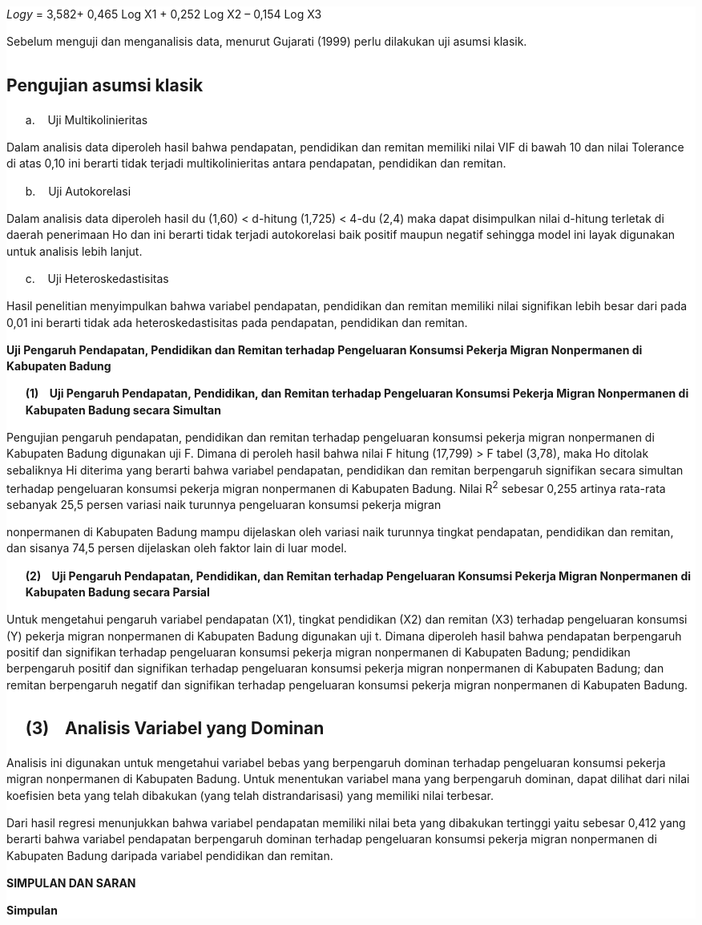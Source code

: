 <p><span class="font2" style="font-style:italic;">Logy</span><span class="font2"> = 3,582+ 0,465 Log X</span><span class="font1">1 </span><span class="font2">+ 0,252 Log X</span><span class="font1">2 </span><span class="font2">– 0,154 Log X</span><span class="font1">3</span></p>
<p><span class="font2">Sebelum menguji dan menganalisis data, menurut Gujarati (1999) perlu dilakukan uji asumsi klasik.</span></p>
<h2><a name="bookmark30"></a><span class="font2" style="font-weight:bold;"><a name="bookmark31"></a>Pengujian asumsi klasik</span></h2>
<ul style="list-style:none;"><li>
<p><span class="font2">a. &nbsp;&nbsp;&nbsp;Uji Multikolinieritas</span></p></li></ul>
<p><span class="font2">Dalam analisis data diperoleh hasil bahwa pendapatan, pendidikan dan remitan memiliki nilai VIF di bawah 10 dan nilai Tolerance di atas 0,10 ini berarti tidak terjadi multikolinieritas antara pendapatan, pendidikan dan remitan.</span></p>
<ul style="list-style:none;"><li>
<p><span class="font2">b. &nbsp;&nbsp;&nbsp;Uji Autokorelasi</span></p></li></ul>
<p><span class="font2">Dalam analisis data diperoleh hasil du (1,60) &lt;&nbsp;d-hitung (1,725) &lt;&nbsp;4-du (2,4) maka dapat disimpulkan nilai d-hitung terletak di daerah penerimaan Ho dan ini berarti tidak terjadi autokorelasi baik positif maupun negatif sehingga model ini layak digunakan untuk analisis lebih lanjut.</span></p>
<ul style="list-style:none;"><li>
<p><span class="font2">c. &nbsp;&nbsp;&nbsp;Uji Heteroskedastisitas</span></p></li></ul>
<p><span class="font2">Hasil penelitian menyimpulkan bahwa variabel pendapatan, pendidikan dan remitan memiliki nilai signifikan lebih besar dari pada 0,01 ini berarti tidak ada heteroskedastisitas pada pendapatan, pendidikan dan remitan.</span></p>
<p><span class="font2" style="font-weight:bold;">Uji Pengaruh Pendapatan, Pendidikan dan Remitan terhadap Pengeluaran Konsumsi Pekerja Migran Nonpermanen di Kabupaten Badung</span></p>
<ul style="list-style:none;"><li>
<p><span class="font2" style="font-weight:bold;">(1) &nbsp;&nbsp;&nbsp;Uji Pengaruh Pendapatan, Pendidikan, dan Remitan terhadap Pengeluaran Konsumsi Pekerja Migran Nonpermanen di Kabupaten Badung secara Simultan</span></p></li></ul>
<p><span class="font2">Pengujian pengaruh pendapatan, pendidikan dan remitan terhadap pengeluaran konsumsi pekerja migran nonpermanen di Kabupaten Badung digunakan uji F. Dimana di peroleh hasil bahwa nilai F hitung (17,799) &gt;&nbsp;F tabel (3,78), maka Ho ditolak sebaliknya Hi diterima yang berarti bahwa variabel pendapatan, pendidikan dan remitan berpengaruh signifikan secara simultan terhadap pengeluaran konsumsi pekerja migran nonpermanen di Kabupaten Badung. Nilai R<sup>2</sup> sebesar 0,255 artinya rata-rata sebanyak 25,5 persen variasi naik turunnya pengeluaran konsumsi pekerja migran</span></p>
<p><span class="font2">nonpermanen di Kabupaten Badung mampu dijelaskan oleh variasi naik turunnya tingkat pendapatan, pendidikan dan remitan, dan sisanya 74,5 persen dijelaskan oleh faktor lain di luar model.</span></p>
<ul style="list-style:none;"><li>
<p><span class="font2" style="font-weight:bold;">(2) &nbsp;&nbsp;&nbsp;Uji Pengaruh Pendapatan, Pendidikan, dan Remitan terhadap Pengeluaran Konsumsi Pekerja Migran Nonpermanen di Kabupaten Badung secara Parsial</span></p></li></ul>
<p><span class="font2">Untuk mengetahui pengaruh variabel pendapatan (X</span><span class="font1">1</span><span class="font2">), tingkat pendidikan (X</span><span class="font1">2</span><span class="font2">) dan remitan (X</span><span class="font1">3</span><span class="font2">) terhadap pengeluaran konsumsi (Y) pekerja migran nonpermanen di Kabupaten Badung digunakan uji t. Dimana diperoleh hasil bahwa pendapatan berpengaruh positif dan signifikan terhadap pengeluaran konsumsi pekerja migran nonpermanen di Kabupaten Badung; pendidikan berpengaruh positif dan signifikan terhadap pengeluaran konsumsi pekerja migran nonpermanen di Kabupaten Badung; dan remitan berpengaruh negatif dan signifikan terhadap pengeluaran konsumsi pekerja migran nonpermanen di Kabupaten Badung.</span></p>
<ul style="list-style:none;"><li>
<h2><a name="bookmark32"></a><span class="font2" style="font-weight:bold;"><a name="bookmark33"></a>(3) &nbsp;&nbsp;&nbsp;Analisis Variabel yang Dominan</span></h2></li></ul>
<p><span class="font2">Analisis ini digunakan untuk mengetahui variabel bebas yang berpengaruh dominan terhadap pengeluaran konsumsi pekerja migran nonpermanen di Kabupaten Badung. Untuk menentukan variabel mana yang berpengaruh dominan, dapat dilihat dari nilai koefisien beta yang telah dibakukan (yang telah distrandarisasi) yang memiliki nilai terbesar.</span></p>
<p><span class="font2">Dari hasil regresi menunjukkan bahwa variabel pendapatan memiliki nilai beta yang dibakukan tertinggi yaitu sebesar 0,412 yang berarti bahwa variabel pendapatan berpengaruh dominan terhadap pengeluaran konsumsi pekerja migran nonpermanen di Kabupaten Badung daripada variabel pendidikan dan remitan.</span></p>
<p><span class="font2" style="font-weight:bold;">SIMPULAN DAN SARAN</span></p>
<p><span class="font2" style="font-weight:bold;">Simpulan</span></p>